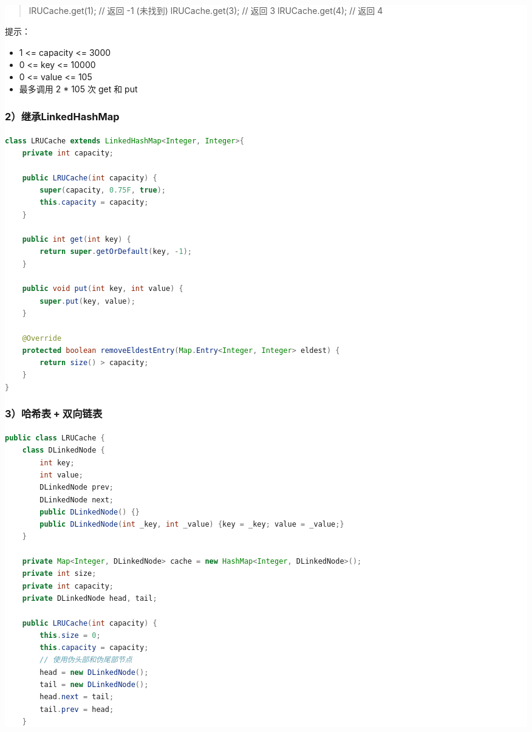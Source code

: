 > lRUCache.get(1);    // 返回 -1 (未找到)
> lRUCache.get(3);    // 返回 3
> lRUCache.get(4);    // 返回 4

提示：

- 1 <= capacity <= 3000
- 0 <= key <= 10000
- 0 <= value <= 105
- 最多调用 2 * 105 次 get 和 put

### 2）继承LinkedHashMap

```java
class LRUCache extends LinkedHashMap<Integer, Integer>{
    private int capacity;
    
    public LRUCache(int capacity) {
        super(capacity, 0.75F, true);
        this.capacity = capacity;
    }

    public int get(int key) {
        return super.getOrDefault(key, -1);
    }

    public void put(int key, int value) {
        super.put(key, value);
    }

    @Override
    protected boolean removeEldestEntry(Map.Entry<Integer, Integer> eldest) {
        return size() > capacity; 
    }
}
```

### 3）哈希表 + 双向链表

```java
public class LRUCache {
    class DLinkedNode {
        int key;
        int value;
        DLinkedNode prev;
        DLinkedNode next;
        public DLinkedNode() {}
        public DLinkedNode(int _key, int _value) {key = _key; value = _value;}
    }

    private Map<Integer, DLinkedNode> cache = new HashMap<Integer, DLinkedNode>();
    private int size;
    private int capacity;
    private DLinkedNode head, tail;

    public LRUCache(int capacity) {
        this.size = 0;
        this.capacity = capacity;
        // 使用伪头部和伪尾部节点
        head = new DLinkedNode();
        tail = new DLinkedNode();
        head.next = tail;
        tail.prev = head;
    }

```